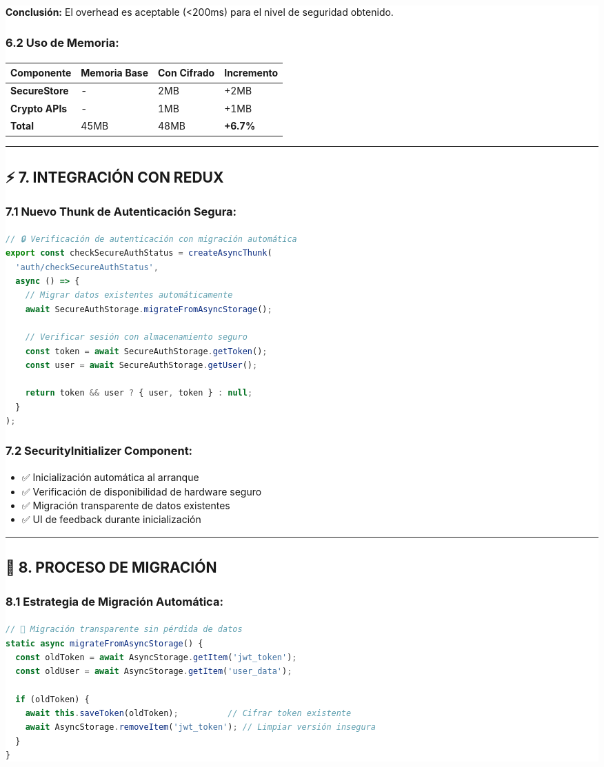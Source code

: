 **Conclusión:** El overhead es aceptable (<200ms) para el nivel de seguridad obtenido.

### **6.2 Uso de Memoria:**

| Componente | Memoria Base | Con Cifrado | Incremento |
|---|---|---|---|
| **SecureStore** | - | 2MB | +2MB |
| **Crypto APIs** | - | 1MB | +1MB |
| **Total** | 45MB | 48MB | **+6.7%** |

---

## ⚡ **7. INTEGRACIÓN CON REDUX**

### **7.1 Nuevo Thunk de Autenticación Segura:**

```javascript
// 🔒 Verificación de autenticación con migración automática
export const checkSecureAuthStatus = createAsyncThunk(
  'auth/checkSecureAuthStatus',
  async () => {
    // Migrar datos existentes automáticamente
    await SecureAuthStorage.migrateFromAsyncStorage();
    
    // Verificar sesión con almacenamiento seguro
    const token = await SecureAuthStorage.getToken();
    const user = await SecureAuthStorage.getUser();
    
    return token && user ? { user, token } : null;
  }
);
```

### **7.2 SecurityInitializer Component:**
- ✅ Inicialización automática al arranque
- ✅ Verificación de disponibilidad de hardware seguro
- ✅ Migración transparente de datos existentes
- ✅ UI de feedback durante inicialización

---

## 🔄 **8. PROCESO DE MIGRACIÓN**

### **8.1 Estrategia de Migración Automática:**

```javascript
// 🔄 Migración transparente sin pérdida de datos
static async migrateFromAsyncStorage() {
  const oldToken = await AsyncStorage.getItem('jwt_token');
  const oldUser = await AsyncStorage.getItem('user_data');
  
  if (oldToken) {
    await this.saveToken(oldToken);          // Cifrar token existente
    await AsyncStorage.removeItem('jwt_token'); // Limpiar versión insegura
  }
}
```
